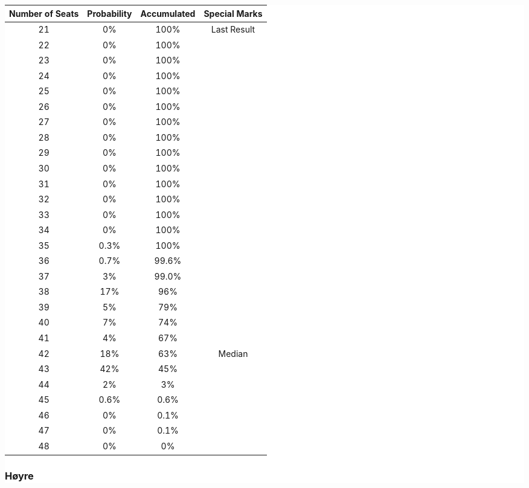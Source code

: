 | Number of Seats | Probability | Accumulated | Special Marks |
|:---------------:|:-----------:|:-----------:|:-------------:|
| 21 | 0% | 100% | Last Result |
| 22 | 0% | 100% |  |
| 23 | 0% | 100% |  |
| 24 | 0% | 100% |  |
| 25 | 0% | 100% |  |
| 26 | 0% | 100% |  |
| 27 | 0% | 100% |  |
| 28 | 0% | 100% |  |
| 29 | 0% | 100% |  |
| 30 | 0% | 100% |  |
| 31 | 0% | 100% |  |
| 32 | 0% | 100% |  |
| 33 | 0% | 100% |  |
| 34 | 0% | 100% |  |
| 35 | 0.3% | 100% |  |
| 36 | 0.7% | 99.6% |  |
| 37 | 3% | 99.0% |  |
| 38 | 17% | 96% |  |
| 39 | 5% | 79% |  |
| 40 | 7% | 74% |  |
| 41 | 4% | 67% |  |
| 42 | 18% | 63% | Median |
| 43 | 42% | 45% |  |
| 44 | 2% | 3% |  |
| 45 | 0.6% | 0.6% |  |
| 46 | 0% | 0.1% |  |
| 47 | 0% | 0.1% |  |
| 48 | 0% | 0% |  |

### Høyre

